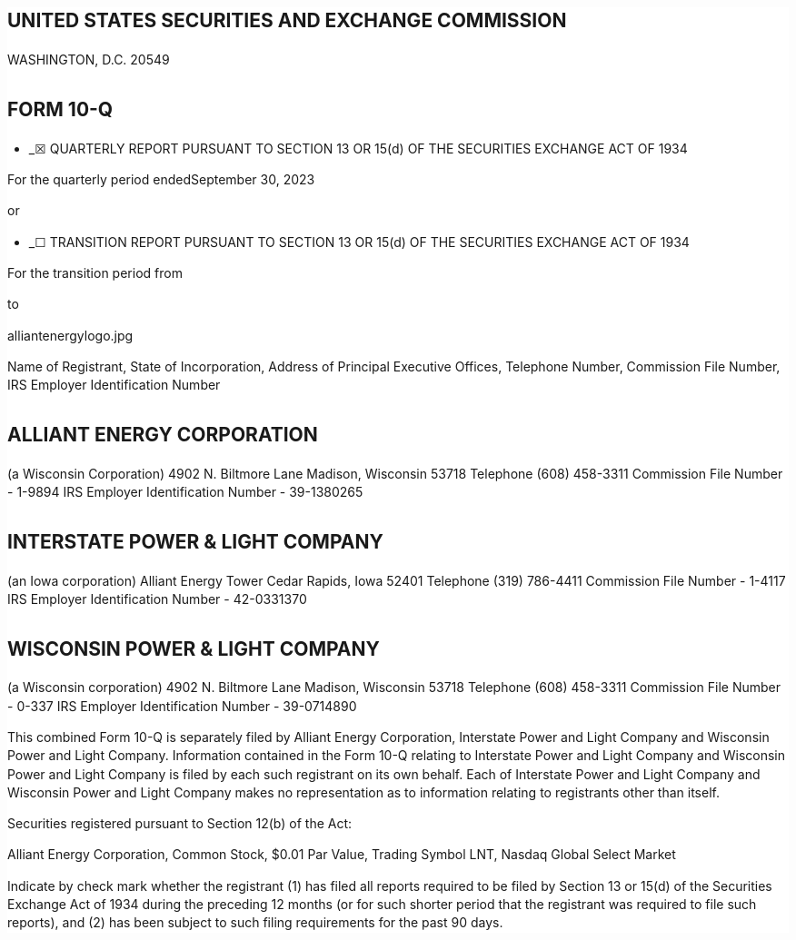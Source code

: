 UNITED STATES SECURITIES AND EXCHANGE COMMISSION
------------------------------------------------

WASHINGTON, D.C. 20549

FORM 10-Q
---------

* $\_{☒}$ QUARTERLY REPORT PURSUANT TO SECTION 13 OR 15(d) OF THE SECURITIES EXCHANGE ACT OF 1934

For the quarterly period endedSeptember 30, 2023

or

* $\_{☐}$ TRANSITION REPORT PURSUANT TO SECTION 13 OR 15(d) OF THE SECURITIES EXCHANGE ACT OF 1934

For the transition period from

to

alliantenergylogo.jpg

Name of Registrant, State of Incorporation, Address of Principal Executive Offices, Telephone Number, Commission File Number, IRS Employer Identification Number

ALLIANT ENERGY CORPORATION
--------------------------

(a Wisconsin Corporation) 4902 N. Biltmore Lane Madison, Wisconsin 53718 Telephone (608) 458-3311 Commission File Number - 1-9894 IRS Employer Identification Number - 39-1380265

INTERSTATE POWER & LIGHT COMPANY
--------------------------------

(an Iowa corporation) Alliant Energy Tower Cedar Rapids, Iowa 52401 Telephone (319) 786-4411 Commission File Number - 1-4117 IRS Employer Identification Number - 42-0331370

WISCONSIN POWER & LIGHT COMPANY
-------------------------------

(a Wisconsin corporation) 4902 N. Biltmore Lane Madison, Wisconsin 53718 Telephone (608) 458-3311 Commission File Number - 0-337 IRS Employer Identification Number - 39-0714890

This combined Form 10-Q is separately filed by Alliant Energy Corporation, Interstate Power and Light Company and Wisconsin Power and Light Company. Information contained in the Form 10-Q relating to Interstate Power and Light Company and Wisconsin Power and Light Company is filed by each such registrant on its own behalf. Each of Interstate Power and Light Company and Wisconsin Power and Light Company makes no representation as to information relating to registrants other than itself.

Securities registered pursuant to Section 12(b) of the Act:

Alliant Energy Corporation, Common Stock, $0.01 Par Value, Trading Symbol LNT, Nasdaq Global Select Market

Indicate by check mark whether the registrant (1) has filed all reports required to be filed by Section 13 or 15(d) of the Securities Exchange Act of 1934 during the preceding 12 months (or for such shorter period that the registrant was required to file such reports), and (2) has been subject to such filing requirements for the past 90 days.
